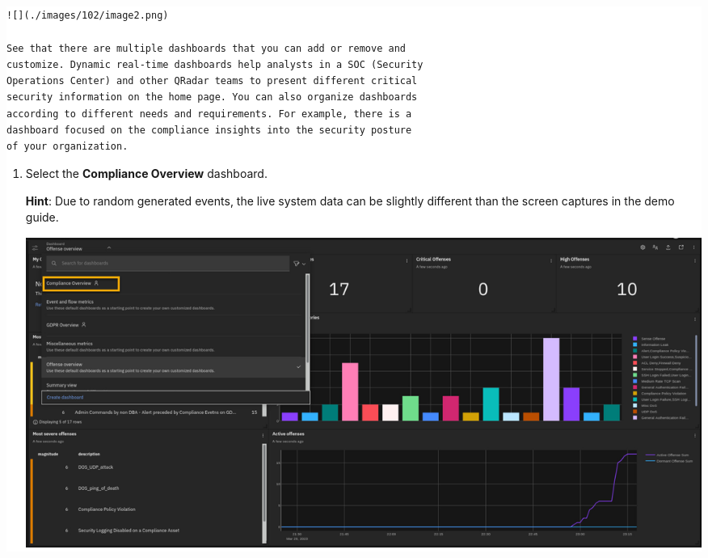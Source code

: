     ![](./images/102/image2.png)

    See that there are multiple dashboards that you can add or remove and
    customize. Dynamic real-time dashboards help analysts in a SOC (Security
    Operations Center) and other QRadar teams to present different critical
    security information on the home page. You can also organize dashboards
    according to different needs and requirements. For example, there is a
    dashboard focused on the compliance insights into the security posture
    of your organization.

1. Select the **Compliance Overview** dashboard.

    **Hint**: Due to random generated events, the live system data can be
    slightly different than the screen captures in the demo guide.

    ![](./images/102/image3.png)
